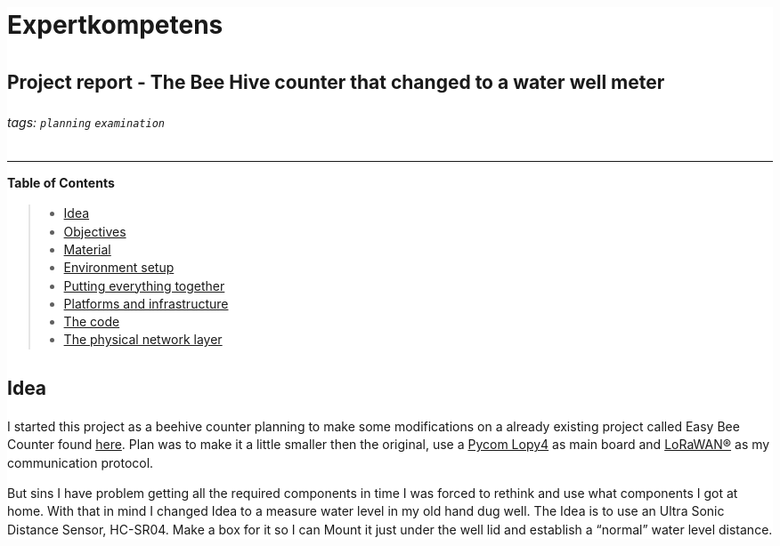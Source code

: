 # Expertkompetens 
## Project report - The Bee Hive counter that changed to a water well meter

###### tags: `planning` `examination`
---
**Table of Contents**
> - [Idea](#idea) 
> - [Objectives](#objectives)
> - [Material](#material)
> - [Environment setup](#environment-setup)
> - [Putting everything together](#putting-everything-together)
> - [Platforms and infrastructure](#platforms-and-infrastructure)
> - [The code](#the-code)
> - [The physical network layer](#the-physical-network-layer)

## Idea
I started this project as a beehive counter planning to make some modifications on a already existing project called Easy Bee Counter found [here](https://github.com/hydronics2/2019-easy-bee-counter). Plan was to make it a little smaller then the original, use a [Pycom Lopy4](https://pycom.io/product/lopy4/) as main board  and  [LoRaWAN®](https://lora-alliance.org/about-lorawan/) as my communication protocol.

But sins I have problem getting all the required components in time I was forced to rethink and use what components I got at home. With that in mind I changed Idea to a measure water level in my old hand dug well.
The Idea is to use an Ultra Sonic Distance Sensor, HC-SR04. Make a box for it so I can Mount it just under the well lid and establish a “normal” water level distance.
